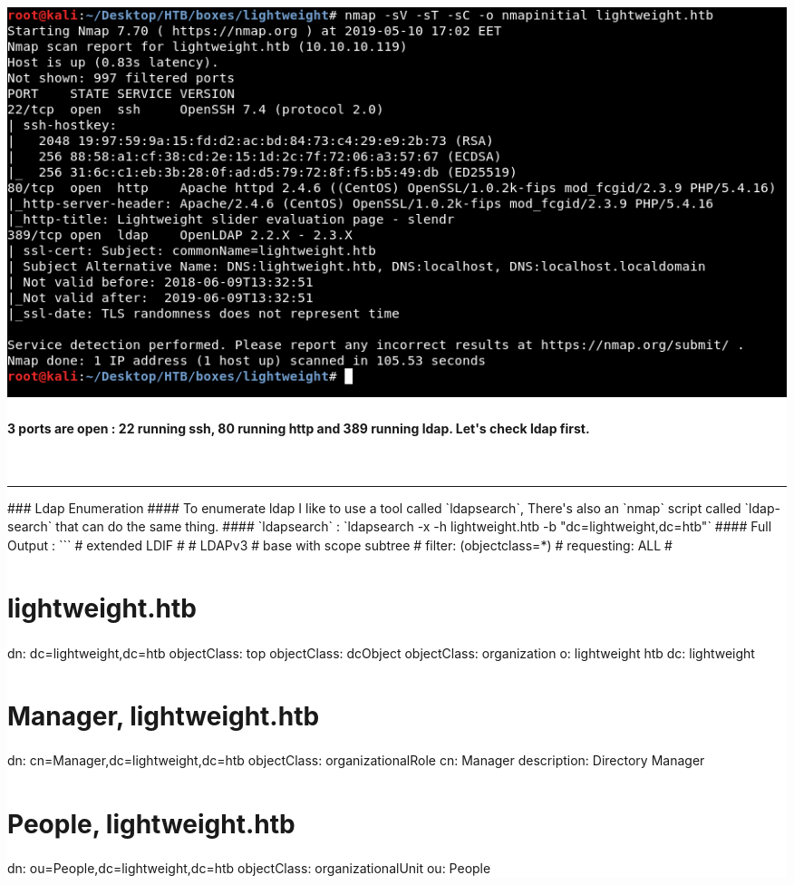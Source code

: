 ![](/images/hackthebox/lightweight/1.png)
#### 3 ports are open : 22 running ssh, 80 running http and 389 running ldap. Let's check ldap first.
<br>
<hr>
### Ldap Enumeration
#### To enumerate ldap I like to use a tool called `ldapsearch`, There's also an `nmap` script called `ldap-search` that can do the same thing.
#### `ldapsearch` :
`ldapsearch -x -h lightweight.htb -b "dc=lightweight,dc=htb"`
#### Full Output :
```
# extended LDIF
#
# LDAPv3
# base <dc=lightweight,dc=htb> with scope subtree
# filter: (objectclass=*)
# requesting: ALL
#

# lightweight.htb
dn: dc=lightweight,dc=htb
objectClass: top
objectClass: dcObject
objectClass: organization
o: lightweight htb
dc: lightweight

# Manager, lightweight.htb
dn: cn=Manager,dc=lightweight,dc=htb
objectClass: organizationalRole
cn: Manager
description: Directory Manager

# People, lightweight.htb
dn: ou=People,dc=lightweight,dc=htb
objectClass: organizationalUnit
ou: People
```